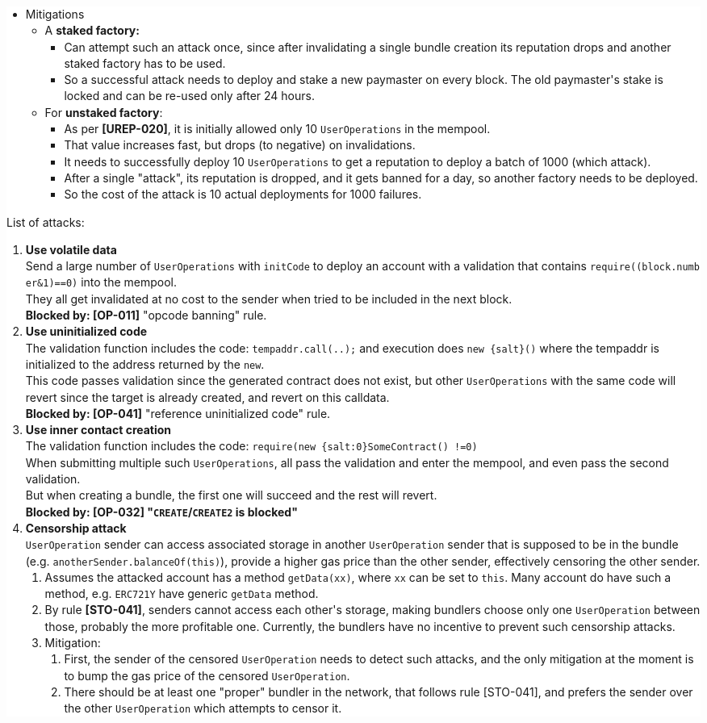 * Mitigations
    * A **staked factory:** 
        * Can attempt such an attack once, since after invalidating a single bundle creation its reputation drops and another staked factory has to be used.
        * So a successful attack needs to deploy and stake a new paymaster on every block. The old paymaster's stake is locked and can be re-used only after 24 hours.
    * For **unstaked factory**:
        * As per **[UREP-020]**, it is initially allowed only 10 `UserOperations` in the mempool.
        * That value increases fast, but drops (to negative) on invalidations.
        * It needs to successfully deploy 10 `UserOperations` to get a reputation to deploy a batch of 1000 (which attack).
        * After a single "attack", its reputation is dropped, and it gets banned for a day, so another factory needs to be deployed.
        * So the cost of the attack is 10 actual deployments for 1000 failures.

List of attacks:

1. **Use volatile data**\
Send a large number of `UserOperations` with `initCode` to deploy an account with a validation that contains `require((block.number&1)==0)` into the mempool.\
They all get invalidated at no cost to the sender when tried to be included in the next block. \
**Blocked by: [OP-011]** "opcode banning" rule.
2. **Use uninitialized code**\
The validation function includes the code: `tempaddr.call(..);` and execution does `new {salt}()` where the tempaddr is
initialized to the address returned by the `new`.\
This code passes validation since the generated contract does not exist, but other `UserOperations` with the same code
will revert since the target is already created, and revert on this calldata.\
**Blocked by: [OP-041]** "reference uninitialized code" rule.
3. **Use inner contact creation**\
The validation function includes the code: `require(new {salt:0}SomeContract() !=0)`\
When submitting multiple such `UserOperations`, all pass the validation and enter the mempool, and even pass the second validation.\
But when creating a bundle, the first one will succeed and the rest will revert. \
**Blocked by: **[OP-032]** "`CREATE`/`CREATE2` is blocked"**
4. **Censorship attack**\
`UserOperation` sender can access associated storage in another `UserOperation` sender that is
supposed to be in the bundle (e.g. `anotherSender.balanceOf(this)`), provide a higher gas price than the other sender,
effectively censoring the other sender.
    1. Assumes the attacked account has a method `getData(xx)`, where `xx` can be set to `this`.
       Many account do have such a method, e.g. `ERC721Y` have generic `getData` method.
    2. By rule **[STO-041]**, senders cannot access each other's storage, making bundlers choose only one
       `UserOperation` between those, probably the more profitable one.
       Currently, the bundlers have no incentive to prevent such censorship attacks.
    3. Mitigation:
        1. First, the sender of the censored `UserOperation` needs to detect such attacks,
           and the only mitigation at the moment is to bump the gas price of the censored `UserOperation`.
        2. There should be at least one "proper" bundler in the network, that follows rule [STO-041],
           and prefers the sender over the other `UserOperation` which attempts to censor it.
